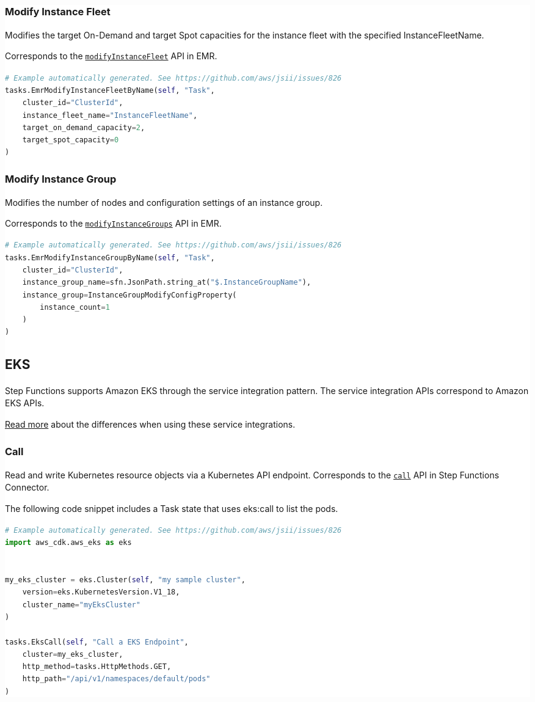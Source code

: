 ### Modify Instance Fleet

Modifies the target On-Demand and target Spot capacities for the instance
fleet with the specified InstanceFleetName.

Corresponds to the [`modifyInstanceFleet`](https://docs.aws.amazon.com/emr/latest/APIReference/API_ModifyInstanceFleet.html) API in EMR.

```python
# Example automatically generated. See https://github.com/aws/jsii/issues/826
tasks.EmrModifyInstanceFleetByName(self, "Task",
    cluster_id="ClusterId",
    instance_fleet_name="InstanceFleetName",
    target_on_demand_capacity=2,
    target_spot_capacity=0
)
```

### Modify Instance Group

Modifies the number of nodes and configuration settings of an instance group.

Corresponds to the [`modifyInstanceGroups`](https://docs.aws.amazon.com/emr/latest/APIReference/API_ModifyInstanceGroups.html) API in EMR.

```python
# Example automatically generated. See https://github.com/aws/jsii/issues/826
tasks.EmrModifyInstanceGroupByName(self, "Task",
    cluster_id="ClusterId",
    instance_group_name=sfn.JsonPath.string_at("$.InstanceGroupName"),
    instance_group=InstanceGroupModifyConfigProperty(
        instance_count=1
    )
)
```

## EKS

Step Functions supports Amazon EKS through the service integration pattern.
The service integration APIs correspond to Amazon EKS APIs.

[Read more](https://docs.aws.amazon.com/step-functions/latest/dg/connect-eks.html) about the differences when using these service integrations.

### Call

Read and write Kubernetes resource objects via a Kubernetes API endpoint.
Corresponds to the [`call`](https://docs.aws.amazon.com/step-functions/latest/dg/connect-eks.html) API in Step Functions Connector.

The following code snippet includes a Task state that uses eks:call to list the pods.

```python
# Example automatically generated. See https://github.com/aws/jsii/issues/826
import aws_cdk.aws_eks as eks


my_eks_cluster = eks.Cluster(self, "my sample cluster",
    version=eks.KubernetesVersion.V1_18,
    cluster_name="myEksCluster"
)

tasks.EksCall(self, "Call a EKS Endpoint",
    cluster=my_eks_cluster,
    http_method=tasks.HttpMethods.GET,
    http_path="/api/v1/namespaces/default/pods"
)
```